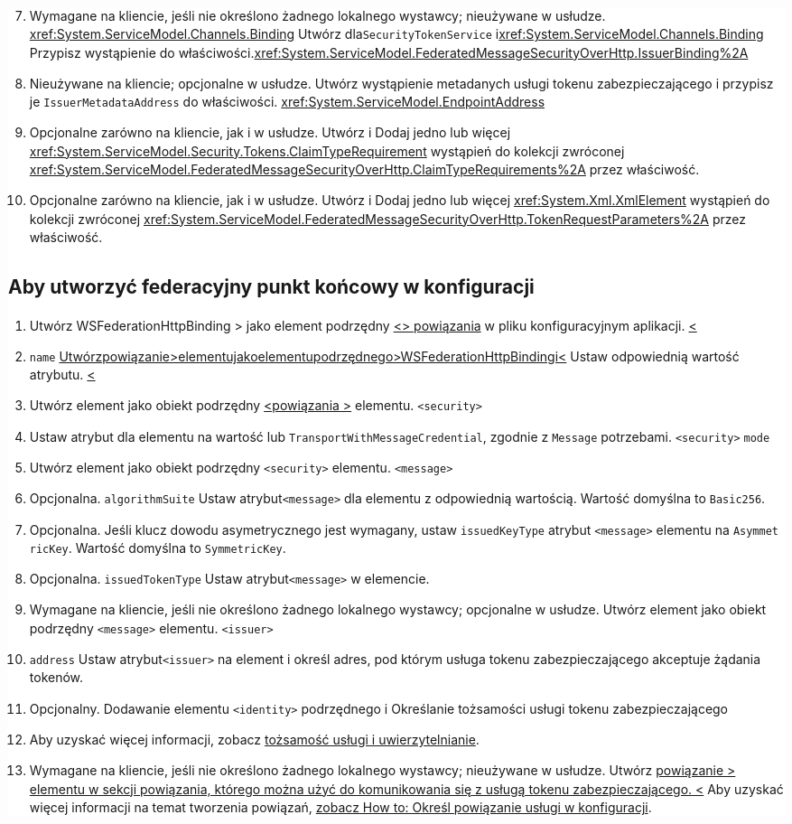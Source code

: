 7. Wymagane na kliencie, jeśli nie określono żadnego lokalnego wystawcy; nieużywane w usłudze. <xref:System.ServiceModel.Channels.Binding> Utwórz dla`SecurityTokenService` i<xref:System.ServiceModel.Channels.Binding> Przypisz wystąpienie do właściwości.<xref:System.ServiceModel.FederatedMessageSecurityOverHttp.IssuerBinding%2A>

8. Nieużywane na kliencie; opcjonalne w usłudze. Utwórz wystąpienie metadanych usługi tokenu zabezpieczającego i przypisz je `IssuerMetadataAddress` do właściwości. <xref:System.ServiceModel.EndpointAddress>

9. Opcjonalne zarówno na kliencie, jak i w usłudze. Utwórz i Dodaj jedno lub więcej <xref:System.ServiceModel.Security.Tokens.ClaimTypeRequirement> wystąpień do kolekcji zwróconej <xref:System.ServiceModel.FederatedMessageSecurityOverHttp.ClaimTypeRequirements%2A> przez właściwość.

10. Opcjonalne zarówno na kliencie, jak i w usłudze. Utwórz i Dodaj jedno lub więcej <xref:System.Xml.XmlElement> wystąpień do kolekcji zwróconej <xref:System.ServiceModel.FederatedMessageSecurityOverHttp.TokenRequestParameters%2A> przez właściwość.

## <a name="to-create-a-federated-endpoint-in-configuration"></a>Aby utworzyć federacyjny punkt końcowy w konfiguracji

1. Utwórz WSFederationHttpBinding > jako element podrzędny [ \<> powiązania](../../../../docs/framework/configure-apps/file-schema/wcf/bindings.md) w pliku konfiguracyjnym aplikacji. [ \<](../../../../docs/framework/configure-apps/file-schema/wcf/wsfederationhttpbinding.md)

2. `name` [ Utwórzpowiązanie>elementujakoelementupodrzędnego>WSFederationHttpBindingi\<](../../../../docs/framework/misc/binding.md) Ustaw odpowiednią wartość atrybutu. [ \<](../../../../docs/framework/configure-apps/file-schema/wcf/wsfederationhttpbinding.md)

3. Utwórz element jako obiekt podrzędny [ \<powiązania >](../../../../docs/framework/misc/binding.md) elementu. `<security>`

4. Ustaw atrybut dla elementu na wartość lub `TransportWithMessageCredential`, zgodnie z `Message` potrzebami. `<security>` `mode`

5. Utwórz element jako obiekt podrzędny `<security>` elementu. `<message>`

6. Opcjonalna. `algorithmSuite` Ustaw atrybut`<message>` dla elementu z odpowiednią wartością. Wartość domyślna to `Basic256`.

7. Opcjonalna. Jeśli klucz dowodu asymetrycznego jest wymagany, ustaw `issuedKeyType` atrybut `<message>` elementu na `AsymmetricKey`. Wartość domyślna to `SymmetricKey`.

8. Opcjonalna. `issuedTokenType` Ustaw atrybut`<message>` w elemencie.

9. Wymagane na kliencie, jeśli nie określono żadnego lokalnego wystawcy; opcjonalne w usłudze. Utwórz element jako obiekt podrzędny `<message>` elementu. `<issuer>`

10. `address` Ustaw atrybut`<issuer>` na element i określ adres, pod którym usługa tokenu zabezpieczającego akceptuje żądania tokenów.

11. Opcjonalny. Dodawanie elementu `<identity>` podrzędnego i Określanie tożsamości usługi tokenu zabezpieczającego

12. Aby uzyskać więcej informacji, zobacz [tożsamość usługi i uwierzytelnianie](service-identity-and-authentication.md).

13. Wymagane na kliencie, jeśli nie określono żadnego lokalnego wystawcy; nieużywane w usłudze. Utwórz [powiązanie > elementu w sekcji powiązania, którego można użyć do komunikowania się z usługą tokenu zabezpieczającego. \<](../../../../docs/framework/misc/binding.md) Aby uzyskać więcej informacji na temat tworzenia powiązań, [zobacz How to: Określ powiązanie usługi w konfiguracji](../../../../docs/framework/wcf/how-to-specify-a-service-binding-in-configuration.md).
